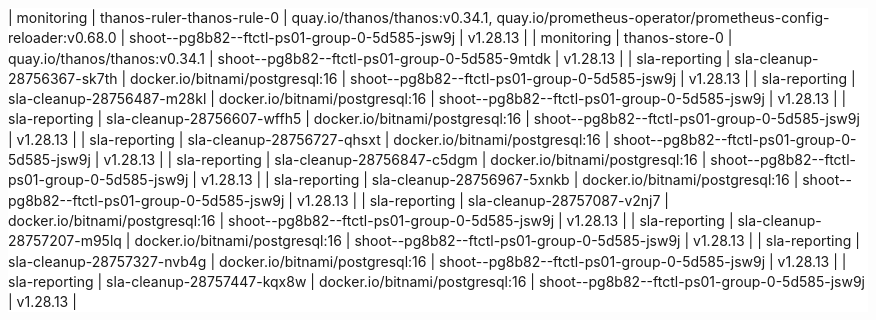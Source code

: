 | monitoring     | thanos-ruler-thanos-rule-0                                      | quay.io/thanos/thanos:v0.34.1, quay.io/prometheus-operator/prometheus-config-reloader:v0.68.0                                                                                                                                                                                                                              | shoot--pg8b82--ftctl-ps01-group-0-5d585-jsw9j | v1.28.13             |
| monitoring     | thanos-store-0                                                  | quay.io/thanos/thanos:v0.34.1                                                                                                                                                                                                                                                                                              | shoot--pg8b82--ftctl-ps01-group-0-5d585-9mtdk | v1.28.13             |
| sla-reporting  | sla-cleanup-28756367-sk7th                                      | docker.io/bitnami/postgresql:16                                                                                                                                                                                                                                                                                            | shoot--pg8b82--ftctl-ps01-group-0-5d585-jsw9j | v1.28.13             |
| sla-reporting  | sla-cleanup-28756487-m28kl                                      | docker.io/bitnami/postgresql:16                                                                                                                                                                                                                                                                                            | shoot--pg8b82--ftctl-ps01-group-0-5d585-jsw9j | v1.28.13             |
| sla-reporting  | sla-cleanup-28756607-wffh5                                      | docker.io/bitnami/postgresql:16                                                                                                                                                                                                                                                                                            | shoot--pg8b82--ftctl-ps01-group-0-5d585-jsw9j | v1.28.13             |
| sla-reporting  | sla-cleanup-28756727-qhsxt                                      | docker.io/bitnami/postgresql:16                                                                                                                                                                                                                                                                                            | shoot--pg8b82--ftctl-ps01-group-0-5d585-jsw9j | v1.28.13             |
| sla-reporting  | sla-cleanup-28756847-c5dgm                                      | docker.io/bitnami/postgresql:16                                                                                                                                                                                                                                                                                            | shoot--pg8b82--ftctl-ps01-group-0-5d585-jsw9j | v1.28.13             |
| sla-reporting  | sla-cleanup-28756967-5xnkb                                      | docker.io/bitnami/postgresql:16                                                                                                                                                                                                                                                                                            | shoot--pg8b82--ftctl-ps01-group-0-5d585-jsw9j | v1.28.13             |
| sla-reporting  | sla-cleanup-28757087-v2nj7                                      | docker.io/bitnami/postgresql:16                                                                                                                                                                                                                                                                                            | shoot--pg8b82--ftctl-ps01-group-0-5d585-jsw9j | v1.28.13             |
| sla-reporting  | sla-cleanup-28757207-m95lq                                      | docker.io/bitnami/postgresql:16                                                                                                                                                                                                                                                                                            | shoot--pg8b82--ftctl-ps01-group-0-5d585-jsw9j | v1.28.13             |
| sla-reporting  | sla-cleanup-28757327-nvb4g                                      | docker.io/bitnami/postgresql:16                                                                                                                                                                                                                                                                                            | shoot--pg8b82--ftctl-ps01-group-0-5d585-jsw9j | v1.28.13             |
| sla-reporting  | sla-cleanup-28757447-kqx8w                                      | docker.io/bitnami/postgresql:16                                                                                                                                                                                                                                                                                            | shoot--pg8b82--ftctl-ps01-group-0-5d585-jsw9j | v1.28.13             |